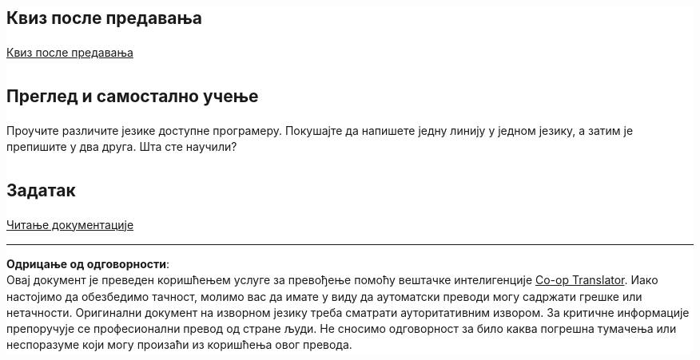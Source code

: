 ## Квиз после предавања  
[Квиз после предавања](https://ff-quizzes.netlify.app/web/)  

## Преглед и самостално учење  

Проучите различите језике доступне програмеру. Покушајте да напишете једну линију у једном језику, а затим је препишите у два друга. Шта сте научили?  

## Задатак  

[Читање документације](assignment.md)  

---

**Одрицање од одговорности**:  
Овај документ је преведен коришћењем услуге за превођење помоћу вештачке интелигенције [Co-op Translator](https://github.com/Azure/co-op-translator). Иако настојимо да обезбедимо тачност, молимо вас да имате у виду да аутоматски преводи могу садржати грешке или нетачности. Оригинални документ на изворном језику треба сматрати ауторитативним извором. За критичне информације препоручује се професионални превод од стране људи. Не сносимо одговорност за било каква погрешна тумачења или неспоразуме који могу произаћи из коришћења овог превода.